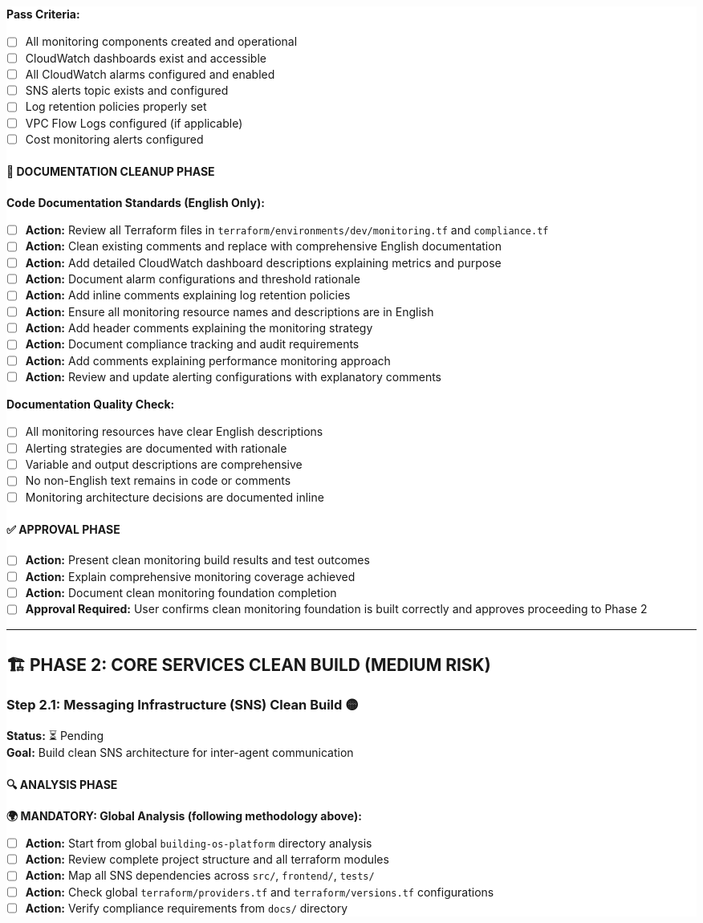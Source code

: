 **Pass Criteria:**
- [ ] All monitoring components created and operational
- [ ] CloudWatch dashboards exist and accessible
- [ ] All CloudWatch alarms configured and enabled
- [ ] SNS alerts topic exists and configured
- [ ] Log retention policies properly set
- [ ] VPC Flow Logs configured (if applicable)
- [ ] Cost monitoring alerts configured

#### **📝 DOCUMENTATION CLEANUP PHASE**

**Code Documentation Standards (English Only):**
- [ ] **Action:** Review all Terraform files in `terraform/environments/dev/monitoring.tf` and `compliance.tf`
- [ ] **Action:** Clean existing comments and replace with comprehensive English documentation
- [ ] **Action:** Add detailed CloudWatch dashboard descriptions explaining metrics and purpose
- [ ] **Action:** Document alarm configurations and threshold rationale
- [ ] **Action:** Add inline comments explaining log retention policies
- [ ] **Action:** Ensure all monitoring resource names and descriptions are in English
- [ ] **Action:** Add header comments explaining the monitoring strategy
- [ ] **Action:** Document compliance tracking and audit requirements
- [ ] **Action:** Add comments explaining performance monitoring approach
- [ ] **Action:** Review and update alerting configurations with explanatory comments

**Documentation Quality Check:**
- [ ] All monitoring resources have clear English descriptions
- [ ] Alerting strategies are documented with rationale
- [ ] Variable and output descriptions are comprehensive
- [ ] No non-English text remains in code or comments
- [ ] Monitoring architecture decisions are documented inline

#### **✅ APPROVAL PHASE**

- [ ] **Action:** Present clean monitoring build results and test outcomes
- [ ] **Action:** Explain comprehensive monitoring coverage achieved
- [ ] **Action:** Document clean monitoring foundation completion
- [ ] **Approval Required:** User confirms clean monitoring foundation is built correctly and approves proceeding to Phase 2

---

## 🏗️ **PHASE 2: CORE SERVICES CLEAN BUILD (MEDIUM RISK)**

### **Step 2.1: Messaging Infrastructure (SNS) Clean Build** 🟡

**Status:** ⏳ Pending  
**Goal:** Build clean SNS architecture for inter-agent communication

#### **🔍 ANALYSIS PHASE**

**🌍 MANDATORY: Global Analysis (following methodology above):**
- [ ] **Action:** Start from global `building-os-platform` directory analysis
- [ ] **Action:** Review complete project structure and all terraform modules
- [ ] **Action:** Map all SNS dependencies across `src/`, `frontend/`, `tests/`
- [ ] **Action:** Check global `terraform/providers.tf` and `terraform/versions.tf` configurations
- [ ] **Action:** Verify compliance requirements from `docs/` directory
